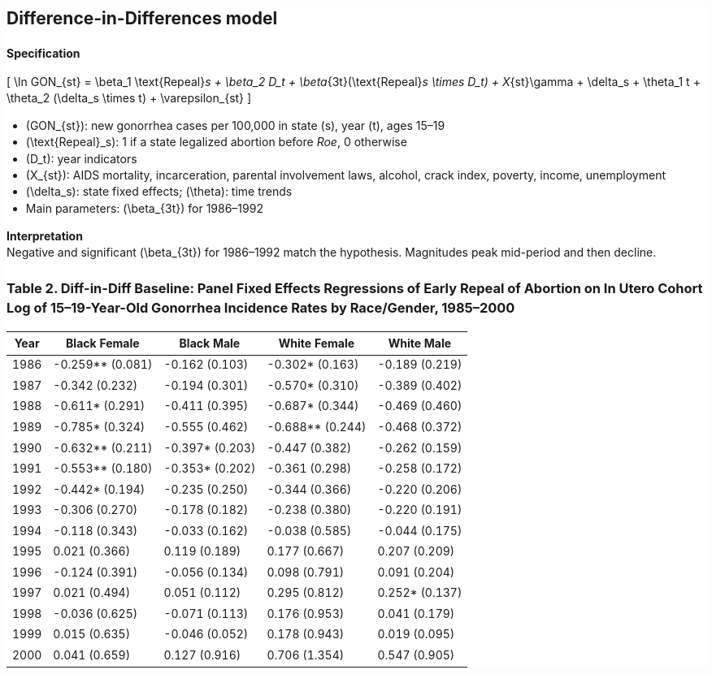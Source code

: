 
## Difference-in-Differences model

**Specification**

\[
\ln GON_{st} = \beta_1 \text{Repeal}_s + \beta_2 D_t + \beta_{3t}(\text{Repeal}_s \times D_t) + X_{st}\gamma + \delta_s + \theta_1 t + \theta_2 (\delta_s \times t) + \varepsilon_{st}
\]

- \(GON_{st}\): new gonorrhea cases per 100,000 in state \(s\), year \(t\), ages 15–19  
- \(\text{Repeal}_s\): 1 if a state legalized abortion before *Roe*, 0 otherwise  
- \(D_t\): year indicators  
- \(X_{st}\): AIDS mortality, incarceration, parental involvement laws, alcohol, crack index, poverty, income, unemployment  
- \(\delta_s\): state fixed effects; \(\theta\): time trends  
- Main parameters: \(\beta_{3t}\) for 1986–1992

**Interpretation**  
Negative and significant \(\beta_{3t}\) for 1986–1992 match the hypothesis. Magnitudes peak mid-period and then decline.

### Table 2. Diff-in-Diff Baseline: Panel Fixed Effects Regressions of Early Repeal of Abortion on In Utero Cohort Log of 15–19-Year-Old Gonorrhea Incidence Rates by Race/Gender, 1985–2000

| Year | Black Female | Black Male | White Female | White Male |
|------|--------------|------------|--------------|------------|
| 1986 | -0.259** (0.081) | -0.162 (0.103) | -0.302* (0.163) | -0.189 (0.219) |
| 1987 | -0.342 (0.232)   | -0.194 (0.301) | -0.570* (0.310) | -0.389 (0.402) |
| 1988 | -0.611* (0.291)  | -0.411 (0.395) | -0.687* (0.344) | -0.469 (0.460) |
| 1989 | -0.785* (0.324)  | -0.555 (0.462) | -0.688** (0.244)| -0.468 (0.372) |
| 1990 | -0.632** (0.211) | -0.397* (0.203)| -0.447 (0.382)  | -0.262 (0.159) |
| 1991 | -0.553** (0.180) | -0.353* (0.202)| -0.361 (0.298)  | -0.258 (0.172) |
| 1992 | -0.442* (0.194)  | -0.235 (0.250) | -0.344 (0.366)  | -0.220 (0.206) |
| 1993 | -0.306 (0.270)   | -0.178 (0.182) | -0.238 (0.380)  | -0.220 (0.191) |
| 1994 | -0.118 (0.343)   | -0.033 (0.162) | -0.038 (0.585)  | -0.044 (0.175) |
| 1995 |  0.021 (0.366)   |  0.119 (0.189) |  0.177 (0.667)  |  0.207 (0.209) |
| 1996 | -0.124 (0.391)   | -0.056 (0.134) |  0.098 (0.791)  |  0.091 (0.204) |
| 1997 |  0.021 (0.494)   |  0.051 (0.112) |  0.295 (0.812)  |  0.252* (0.137) |
| 1998 | -0.036 (0.625)   | -0.071 (0.113) |  0.176 (0.953)  |  0.041 (0.179) |
| 1999 |  0.015 (0.635)   | -0.046 (0.052) |  0.178 (0.943)  |  0.019 (0.095) |
| 2000 |  0.041 (0.659)   |  0.127 (0.916) |  0.706 (1.354)  |  0.547 (0.905) |
